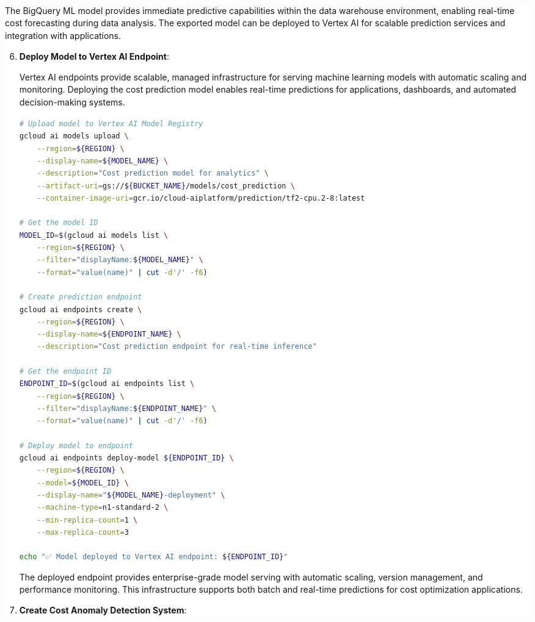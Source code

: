    The BigQuery ML model provides immediate predictive capabilities within the data warehouse environment, enabling real-time cost forecasting during data analysis. The exported model can be deployed to Vertex AI for scalable prediction services and integration with applications.

6. **Deploy Model to Vertex AI Endpoint**:

   Vertex AI endpoints provide scalable, managed infrastructure for serving machine learning models with automatic scaling and monitoring. Deploying the cost prediction model enables real-time predictions for applications, dashboards, and automated decision-making systems.

   ```bash
   # Upload model to Vertex AI Model Registry
   gcloud ai models upload \
       --region=${REGION} \
       --display-name=${MODEL_NAME} \
       --description="Cost prediction model for analytics" \
       --artifact-uri=gs://${BUCKET_NAME}/models/cost_prediction \
       --container-image-uri=gcr.io/cloud-aiplatform/prediction/tf2-cpu.2-8:latest
   
   # Get the model ID
   MODEL_ID=$(gcloud ai models list \
       --region=${REGION} \
       --filter="displayName:${MODEL_NAME}" \
       --format="value(name)" | cut -d'/' -f6)
   
   # Create prediction endpoint
   gcloud ai endpoints create \
       --region=${REGION} \
       --display-name=${ENDPOINT_NAME} \
       --description="Cost prediction endpoint for real-time inference"
   
   # Get the endpoint ID
   ENDPOINT_ID=$(gcloud ai endpoints list \
       --region=${REGION} \
       --filter="displayName:${ENDPOINT_NAME}" \
       --format="value(name)" | cut -d'/' -f6)
   
   # Deploy model to endpoint
   gcloud ai endpoints deploy-model ${ENDPOINT_ID} \
       --region=${REGION} \
       --model=${MODEL_ID} \
       --display-name="${MODEL_NAME}-deployment" \
       --machine-type=n1-standard-2 \
       --min-replica-count=1 \
       --max-replica-count=3
   
   echo "✅ Model deployed to Vertex AI endpoint: ${ENDPOINT_ID}"
   ```

   The deployed endpoint provides enterprise-grade model serving with automatic scaling, version management, and performance monitoring. This infrastructure supports both batch and real-time predictions for cost optimization applications.

7. **Create Cost Anomaly Detection System**:
